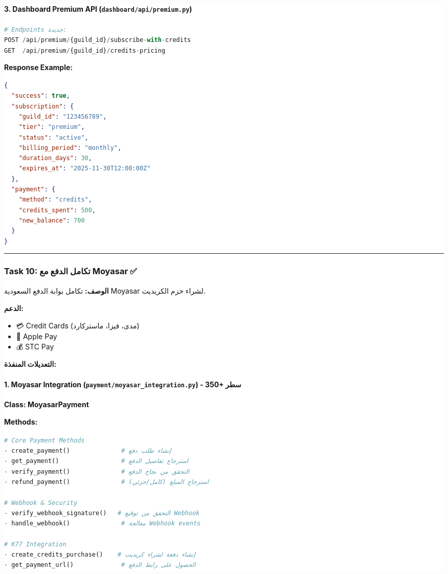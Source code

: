 #### 3. Dashboard Premium API (`dashboard/api/premium.py`)
```python
# Endpoints جديدة:
POST /api/premium/{guild_id}/subscribe-with-credits
GET  /api/premium/{guild_id}/credits-pricing
```

**Response Example:**
```json
{
  "success": true,
  "subscription": {
    "guild_id": "123456789",
    "tier": "premium",
    "status": "active",
    "billing_period": "monthly",
    "duration_days": 30,
    "expires_at": "2025-11-30T12:00:00Z"
  },
  "payment": {
    "method": "credits",
    "credits_spent": 500,
    "new_balance": 700
  }
}
```

---

### **Task 10: تكامل الدفع مع Moyasar** ✅

**الوصف:** تكامل بوابة الدفع السعودية Moyasar لشراء حزم الكريديت.

**الدعم:**
- 💳 Credit Cards (مدى، فيزا، ماستركارد)
- 📱 Apple Pay
- 💰 STC Pay

**التعديلات المنفذة:**

#### 1. Moyasar Integration (`payment/moyasar_integration.py`) - **350+ سطر**

**Class: MoyasarPayment**

**Methods:**
```python
# Core Payment Methods
- create_payment()              # إنشاء طلب دفع
- get_payment()                 # استرجاع تفاصيل الدفع
- verify_payment()              # التحقق من نجاح الدفع
- refund_payment()              # استرجاع المبلغ (كامل/جزئي)

# Webhook & Security
- verify_webhook_signature()   # التحقق من توقيع Webhook
- handle_webhook()              # معالجة Webhook events

# K77 Integration
- create_credits_purchase()    # إنشاء دفعة لشراء كريديت
- get_payment_url()             # الحصول على رابط الدفع
```
